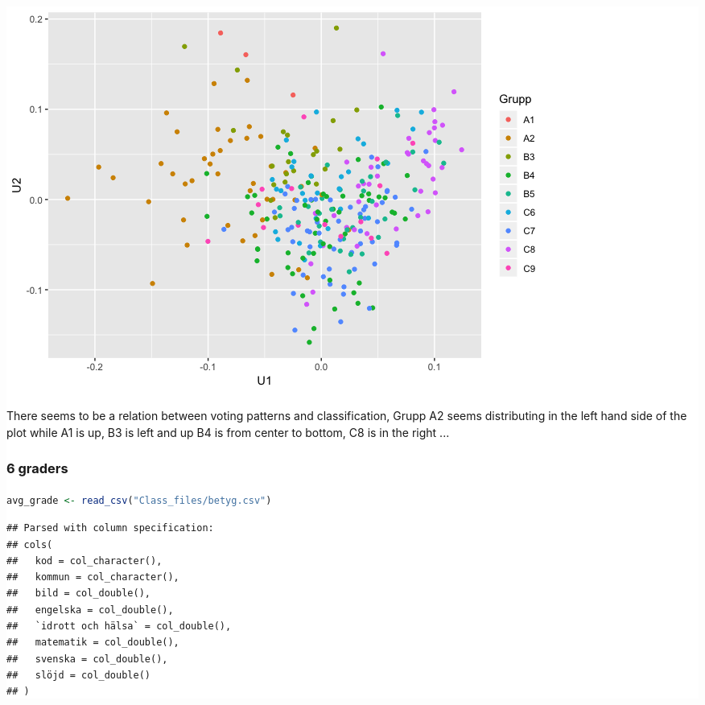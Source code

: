 ![](Class7_files/figure-markdown_github/unnamed-chunk-1-4.png)

There seems to be a relation between voting patterns and classification, Grupp A2 seems distributing in the left hand side of the plot while A1 is up, B3 is left and up B4 is from center to bottom, C8 is in the right ...

### 6 graders

``` r
avg_grade <- read_csv("Class_files/betyg.csv")
```

    ## Parsed with column specification:
    ## cols(
    ##   kod = col_character(),
    ##   kommun = col_character(),
    ##   bild = col_double(),
    ##   engelska = col_double(),
    ##   `idrott och hälsa` = col_double(),
    ##   matematik = col_double(),
    ##   svenska = col_double(),
    ##   slöjd = col_double()
    ## )
